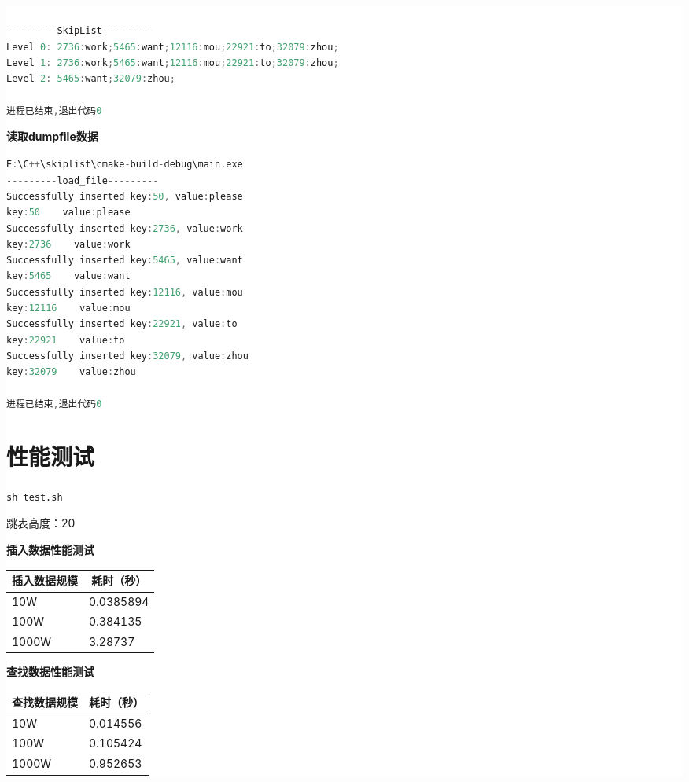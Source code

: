 ```cpp

---------SkipList---------
Level 0: 2736:work;5465:want;12116:mou;22921:to;32079:zhou;
Level 1: 2736:work;5465:want;12116:mou;22921:to;32079:zhou;
Level 2: 5465:want;32079:zhou;

进程已结束,退出代码0
```

**读取dumpfile数据**

```cpp
E:\C++\skiplist\cmake-build-debug\main.exe
---------load_file---------
Successfully inserted key:50, value:please
key:50    value:please
Successfully inserted key:2736, value:work
key:2736    value:work
Successfully inserted key:5465, value:want
key:5465    value:want
Successfully inserted key:12116, value:mou
key:12116    value:mou
Successfully inserted key:22921, value:to
key:22921    value:to
Successfully inserted key:32079, value:zhou
key:32079    value:zhou

进程已结束,退出代码0
```



# 性能测试
```shell
sh test.sh
```

跳表高度：20

**插入数据性能测试**

| 插入数据规模 | 耗时（秒） |
| ------------ | ---------- |
| 10W          | 0.0385894  |
| 100W         | 0.384135   |
| 1000W        | 3.28737    |

**查找数据性能测试**

| 查找数据规模 | 耗时（秒） |
| ------------ | ---------- |
| 10W          | 0.014556   |
| 100W         | 0.105424   |
| 1000W        | 0.952653   |

